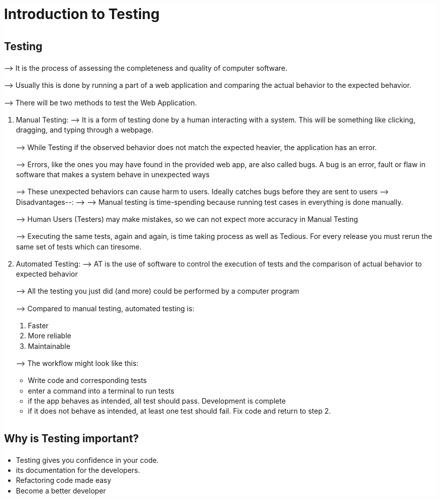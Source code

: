 # Introduction to Testing

## Testing

--> It is the process of assessing the completeness and quality of computer software.

--> Usually this is done by running a part of a web application and comparing the actual behavior to the expected behavior.

--> There will be two methods to test the Web Application.

1. Manual Testing:
   --> It is a form of testing done by a human interacting with a system. This will be something like clicking, dragging, and typing through a webpage.

   --> While Testing if the observed behavior does not match the expected heavier, the application has an error.

   --> Errors, like the ones you may have found in the provided web app, are also called bugs. A bug is an error, fault or flaw in software that makes a system behave in unexpected ways

   --> These unexpected behaviors can cause harm to users. Ideally catches bugs before they are sent to users
   -->
   Disadvantages--:
   -->
   --> Manual testing is time-spending because running test cases in everything is done manually.

   --> Human Users (Testers) may make mistakes, so we can not expect more accuracy in Manual Testing

   --> Executing the same tests, again and again, is time taking process as well as Tedious. For every release you must rerun the same set of tests which can tiresome.

2. Automated Testing:
   --> AT is the use of software to control the execution of tests and the comparison of actual behavior to expected behavior

   --> All the testing you just did (and more) could be performed by a computer program

   --> Compared to manual testing, automated testing is:

   1. Faster
   2. More reliable
   3. Maintainable

   --> The workflow might look like this:

   - Write code and corresponding tests
   - enter a command into a terminal to run tests
   - if the app behaves as intended, all test should pass. Development is complete
   - if it does not behave as intended, at least one test should fail. Fix code and return to step 2.

## Why is Testing important?

- Testing gives you confidence in your code.
- its documentation for the developers.
- Refactoring code made easy
- Become a better developer
